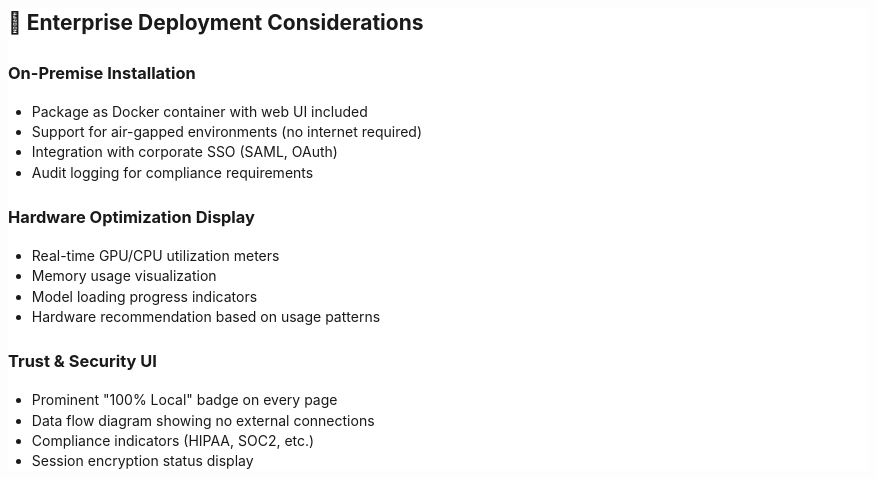 ## 🏑 Enterprise Deployment Considerations

### On-Premise Installation
- Package as Docker container with web UI included
- Support for air-gapped environments (no internet required)
- Integration with corporate SSO (SAML, OAuth)
- Audit logging for compliance requirements

### Hardware Optimization Display
- Real-time GPU/CPU utilization meters
- Memory usage visualization
- Model loading progress indicators
- Hardware recommendation based on usage patterns

### Trust & Security UI
- Prominent "100% Local" badge on every page
- Data flow diagram showing no external connections
- Compliance indicators (HIPAA, SOC2, etc.)
- Session encryption status display